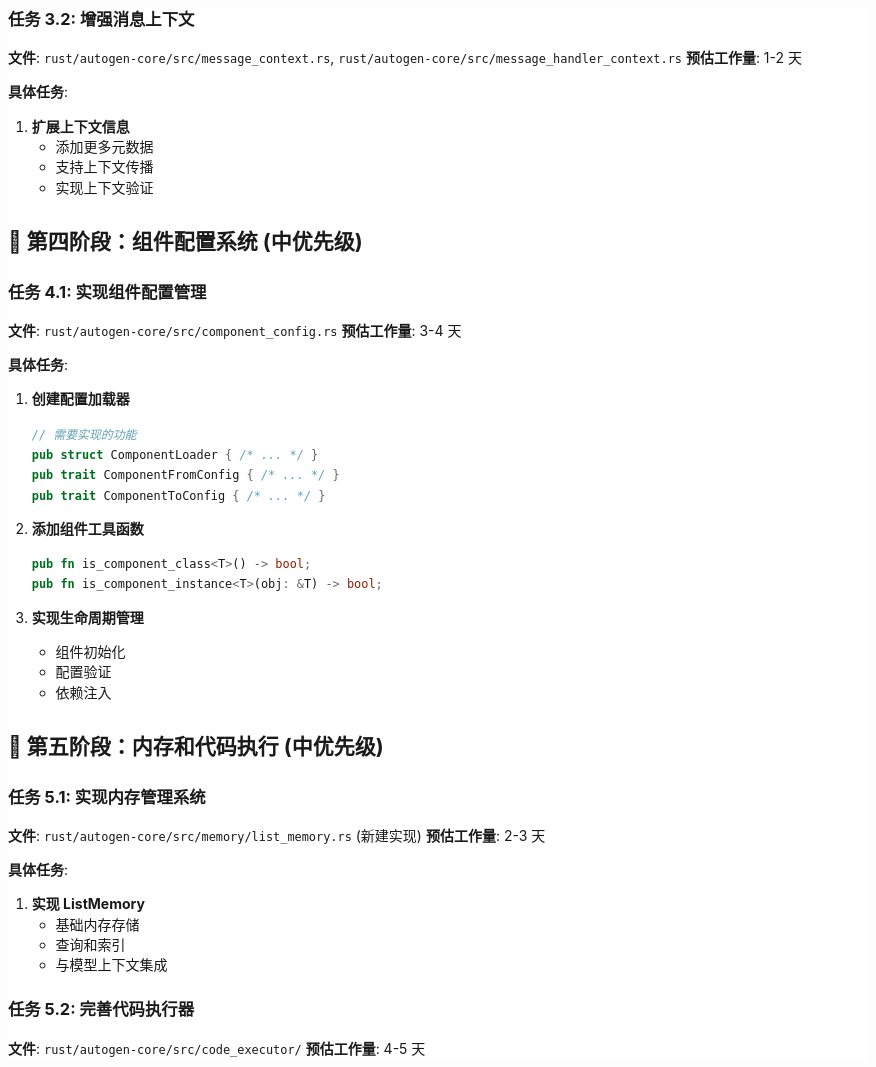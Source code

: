 ### 任务 3.2: 增强消息上下文
**文件**: `rust/autogen-core/src/message_context.rs`, `rust/autogen-core/src/message_handler_context.rs`
**预估工作量**: 1-2 天

**具体任务**:
1. **扩展上下文信息**
   - 添加更多元数据
   - 支持上下文传播
   - 实现上下文验证

## 🎯 第四阶段：组件配置系统 (中优先级)

### 任务 4.1: 实现组件配置管理
**文件**: `rust/autogen-core/src/component_config.rs`
**预估工作量**: 3-4 天

**具体任务**:
1. **创建配置加载器**
   ```rust
   // 需要实现的功能
   pub struct ComponentLoader { /* ... */ }
   pub trait ComponentFromConfig { /* ... */ }
   pub trait ComponentToConfig { /* ... */ }
   ```

2. **添加组件工具函数**
   ```rust
   pub fn is_component_class<T>() -> bool;
   pub fn is_component_instance<T>(obj: &T) -> bool;
   ```

3. **实现生命周期管理**
   - 组件初始化
   - 配置验证
   - 依赖注入

## 🎯 第五阶段：内存和代码执行 (中优先级)

### 任务 5.1: 实现内存管理系统
**文件**: `rust/autogen-core/src/memory/list_memory.rs` (新建实现)
**预估工作量**: 2-3 天

**具体任务**:
1. **实现 ListMemory**
   - 基础内存存储
   - 查询和索引
   - 与模型上下文集成

### 任务 5.2: 完善代码执行器
**文件**: `rust/autogen-core/src/code_executor/`
**预估工作量**: 4-5 天
